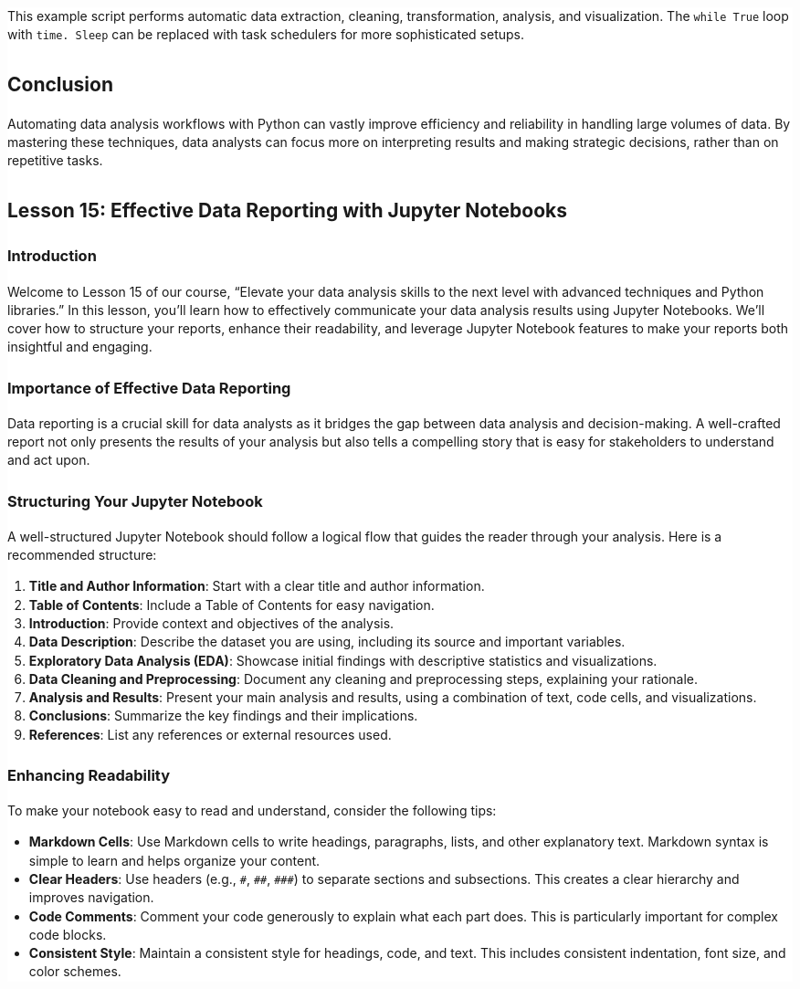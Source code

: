 This example script performs automatic data extraction,  cleaning,  transformation,  analysis,  and visualization. The `while True` loop with `time. Sleep` can be replaced with task schedulers for more sophisticated setups.

Conclusion
----------

Automating data analysis workflows with Python can vastly improve efficiency and reliability in handling large volumes of data. By mastering these techniques,  data analysts can focus more on interpreting results and making strategic decisions,  rather than on repetitive tasks.

Lesson 15: Effective Data Reporting with Jupyter Notebooks
----------------------------------------------------------

### Introduction

Welcome to Lesson 15 of our course,  “Elevate your data analysis skills to the next level with advanced techniques and Python libraries.” In this lesson,  you’ll learn how to effectively communicate your data analysis results using Jupyter Notebooks. We’ll cover how to structure your reports,  enhance their readability,  and leverage Jupyter Notebook features to make your reports both insightful and engaging.

### Importance of Effective Data Reporting

Data reporting is a crucial skill for data analysts as it bridges the gap between data analysis and decision-making. A well-crafted report not only presents the results of your analysis but also tells a compelling story that is easy for stakeholders to understand and act upon.

### Structuring Your Jupyter Notebook

A well-structured Jupyter Notebook should follow a logical flow that guides the reader through your analysis. Here is a recommended structure:

1. **Title and Author Information**: Start with a clear title and author information.
1. **Table of Contents**: Include a Table of Contents for easy navigation.
1. **Introduction**: Provide context and objectives of the analysis.
1. **Data Description**: Describe the dataset you are using,  including its source and important variables.
1. **Exploratory Data Analysis (EDA)**: Showcase initial findings with descriptive statistics and visualizations.
1. **Data Cleaning and Preprocessing**: Document any cleaning and preprocessing steps,  explaining your rationale.
1. **Analysis and Results**: Present your main analysis and results,  using a combination of text,  code cells,  and visualizations.
1. **Conclusions**: Summarize the key findings and their implications.
1. **References**: List any references or external resources used.

### Enhancing Readability

To make your notebook easy to read and understand,  consider the following tips:

- **Markdown Cells**: Use Markdown cells to write headings,  paragraphs,  lists,  and other explanatory text. Markdown syntax is simple to learn and helps organize your content.
- **Clear Headers**: Use headers (e.g.,  `#`,  `##`,  `###`) to separate sections and subsections. This creates a clear hierarchy and improves navigation.
- **Code Comments**: Comment your code generously to explain what each part does. This is particularly important for complex code blocks.
- **Consistent Style**: Maintain a consistent style for headings,  code,  and text. This includes consistent indentation,  font size,  and color schemes.
